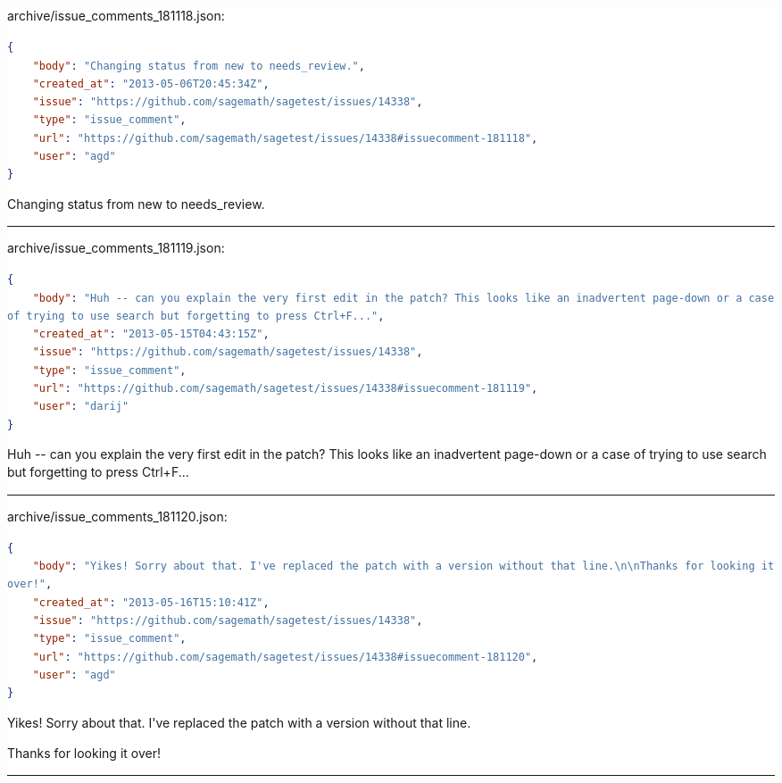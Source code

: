
archive/issue_comments_181118.json:
```json
{
    "body": "Changing status from new to needs_review.",
    "created_at": "2013-05-06T20:45:34Z",
    "issue": "https://github.com/sagemath/sagetest/issues/14338",
    "type": "issue_comment",
    "url": "https://github.com/sagemath/sagetest/issues/14338#issuecomment-181118",
    "user": "agd"
}
```

Changing status from new to needs_review.



---

archive/issue_comments_181119.json:
```json
{
    "body": "Huh -- can you explain the very first edit in the patch? This looks like an inadvertent page-down or a case of trying to use search but forgetting to press Ctrl+F...",
    "created_at": "2013-05-15T04:43:15Z",
    "issue": "https://github.com/sagemath/sagetest/issues/14338",
    "type": "issue_comment",
    "url": "https://github.com/sagemath/sagetest/issues/14338#issuecomment-181119",
    "user": "darij"
}
```

Huh -- can you explain the very first edit in the patch? This looks like an inadvertent page-down or a case of trying to use search but forgetting to press Ctrl+F...



---

archive/issue_comments_181120.json:
```json
{
    "body": "Yikes! Sorry about that. I've replaced the patch with a version without that line.\n\nThanks for looking it over!",
    "created_at": "2013-05-16T15:10:41Z",
    "issue": "https://github.com/sagemath/sagetest/issues/14338",
    "type": "issue_comment",
    "url": "https://github.com/sagemath/sagetest/issues/14338#issuecomment-181120",
    "user": "agd"
}
```

Yikes! Sorry about that. I've replaced the patch with a version without that line.

Thanks for looking it over!



---
